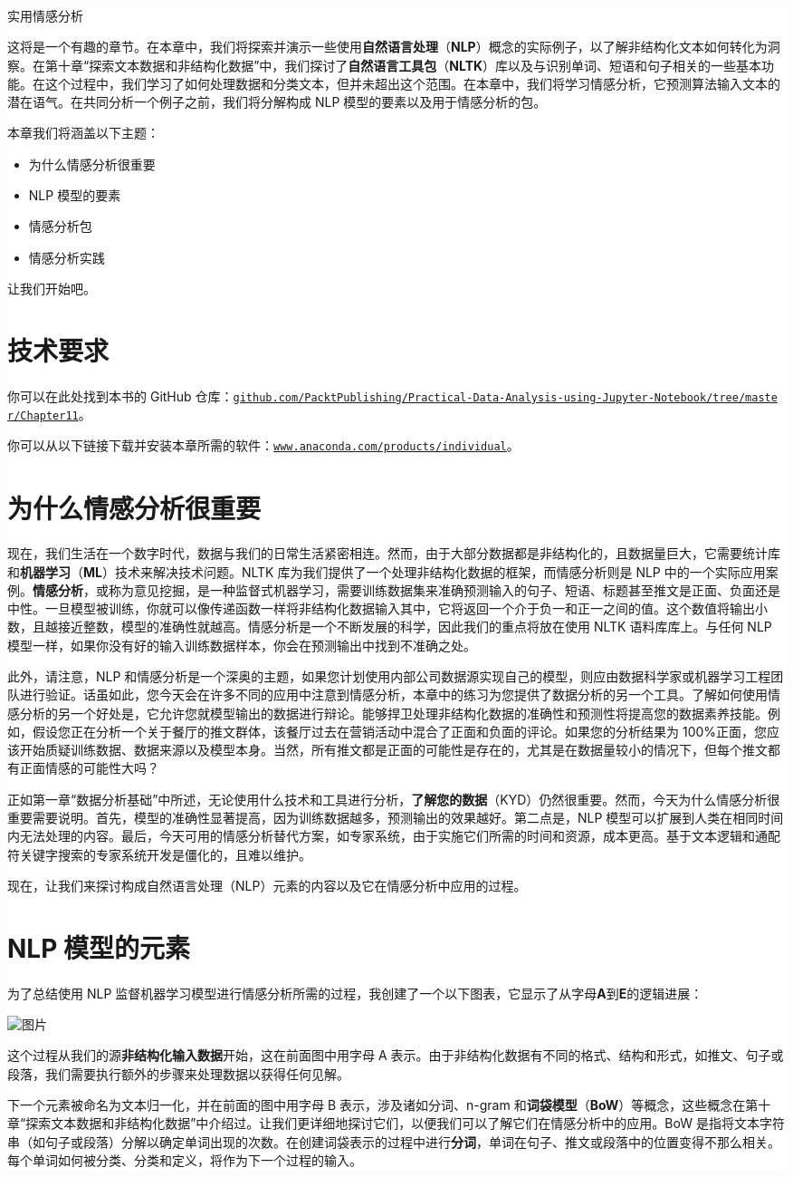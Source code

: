 实用情感分析

这将是一个有趣的章节。在本章中，我们将探索并演示一些使用**自然语言处理**（**NLP**）概念的实际例子，以了解非结构化文本如何转化为洞察。在第十章“探索文本数据和非结构化数据”中，我们探讨了**自然语言工具包**（**NLTK**）库以及与识别单词、短语和句子相关的一些基本功能。在这个过程中，我们学习了如何处理数据和分类文本，但并未超出这个范围。在本章中，我们将学习情感分析，它预测算法输入文本的潜在语气。在共同分析一个例子之前，我们将分解构成 NLP 模型的要素以及用于情感分析的包。

本章我们将涵盖以下主题：

+   为什么情感分析很重要

+   NLP 模型的要素

+   情感分析包

+   情感分析实践

让我们开始吧。

# 技术要求

你可以在此处找到本书的 GitHub 仓库：[`github.com/PacktPublishing/Practical-Data-Analysis-using-Jupyter-Notebook/tree/master/Chapter11`](https://github.com/PacktPublishing/Practical-Data-Analysis-using-Jupyter-Notebook/tree/master/Chapter11)。

你可以从以下链接下载并安装本章所需的软件：[`www.anaconda.com/products/individual`](https://www.anaconda.com/products/individual)。

# 为什么情感分析很重要

现在，我们生活在一个数字时代，数据与我们的日常生活紧密相连。然而，由于大部分数据都是非结构化的，且数据量巨大，它需要统计库和**机器学习**（**ML**）技术来解决技术问题。NLTK 库为我们提供了一个处理非结构化数据的框架，而情感分析则是 NLP 中的一个实际应用案例。**情感分析**，或称为意见挖掘，是一种监督式机器学习，需要训练数据集来准确预测输入的句子、短语、标题甚至推文是正面、负面还是中性。一旦模型被训练，你就可以像传递函数一样将非结构化数据输入其中，它将返回一个介于负一和正一之间的值。这个数值将输出小数，且越接近整数，模型的准确性就越高。情感分析是一个不断发展的科学，因此我们的重点将放在使用 NLTK 语料库库上。与任何 NLP 模型一样，如果你没有好的输入训练数据样本，你会在预测输出中找到不准确之处。

此外，请注意，NLP 和情感分析是一个深奥的主题，如果您计划使用内部公司数据源实现自己的模型，则应由数据科学家或机器学习工程团队进行验证。话虽如此，您今天会在许多不同的应用中注意到情感分析，本章中的练习为您提供了数据分析的另一个工具。了解如何使用情感分析的另一个好处是，它允许您就模型输出的数据进行辩论。能够捍卫处理非结构化数据的准确性和预测性将提高您的数据素养技能。例如，假设您正在分析一个关于餐厅的推文群体，该餐厅过去在营销活动中混合了正面和负面的评论。如果您的分析结果为 100%正面，您应该开始质疑训练数据、数据来源以及模型本身。当然，所有推文都是正面的可能性是存在的，尤其是在数据量较小的情况下，但每个推文都有正面情感的可能性大吗？

正如第一章“数据分析基础”中所述，无论使用什么技术和工具进行分析，**了解您的数据**（KYD）仍然很重要。然而，今天为什么情感分析很重要需要说明。首先，模型的准确性显著提高，因为训练数据越多，预测输出的效果越好。第二点是，NLP 模型可以扩展到人类在相同时间内无法处理的内容。最后，今天可用的情感分析替代方案，如专家系统，由于实施它们所需的时间和资源，成本更高。基于文本逻辑和通配符关键字搜索的专家系统开发是僵化的，且难以维护。

现在，让我们来探讨构成自然语言处理（NLP）元素的内容以及它在情感分析中应用的过程。

# NLP 模型的元素

为了总结使用 NLP 监督机器学习模型进行情感分析所需的过程，我创建了一个以下图表，它显示了从字母**A**到**E**的逻辑进展：

![图片](img/2ed89905-db73-4ed0-af73-182b11d8d644.png)

这个过程从我们的源**非结构化输入数据**开始，这在前面图中用字母 A 表示。由于非结构化数据有不同的格式、结构和形式，如推文、句子或段落，我们需要执行额外的步骤来处理数据以获得任何见解。

下一个元素被命名为文本归一化，并在前面的图中用字母 B 表示，涉及诸如分词、n-gram 和**词袋模型**（**BoW**）等概念，这些概念在第十章“探索文本数据和非结构化数据”中介绍过。让我们更详细地探讨它们，以便我们可以了解它们在情感分析中的应用。BoW 是指将文本字符串（如句子或段落）分解以确定单词出现的次数。在创建词袋表示的过程中进行**分词**，单词在句子、推文或段落中的位置变得不那么相关。每个单词如何被分类、分类和定义，将作为下一个过程的输入。
